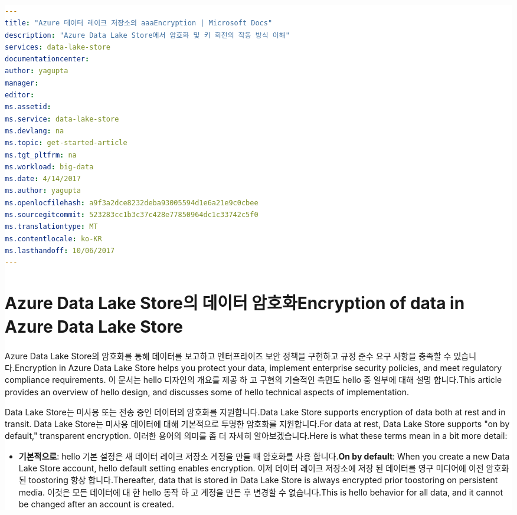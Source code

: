 ```yaml
---
title: "Azure 데이터 레이크 저장소의 aaaEncryption | Microsoft Docs"
description: "Azure Data Lake Store에서 암호화 및 키 회전의 작동 방식 이해"
services: data-lake-store
documentationcenter: 
author: yagupta
manager: 
editor: 
ms.assetid: 
ms.service: data-lake-store
ms.devlang: na
ms.topic: get-started-article
ms.tgt_pltfrm: na
ms.workload: big-data
ms.date: 4/14/2017
ms.author: yagupta
ms.openlocfilehash: a9f3a2dce8232deba93005594d1e6a21e9c0cbee
ms.sourcegitcommit: 523283cc1b3c37c428e77850964dc1c33742c5f0
ms.translationtype: MT
ms.contentlocale: ko-KR
ms.lasthandoff: 10/06/2017
---
```

# <a name="encryption-of-data-in-azure-data-lake-store"></a><span data-ttu-id="384a0-103">Azure Data Lake Store의 데이터 암호화</span><span class="sxs-lookup"><span data-stu-id="384a0-103">Encryption of data in Azure Data Lake Store</span></span>

<span data-ttu-id="384a0-104">Azure Data Lake Store의 암호화를 통해 데이터를 보고하고 엔터프라이즈 보안 정책을 구현하고 규정 준수 요구 사항을 충족할 수 있습니다.</span><span class="sxs-lookup"><span data-stu-id="384a0-104">Encryption in Azure Data Lake Store helps you protect your data, implement enterprise security policies, and meet regulatory compliance requirements.</span></span> <span data-ttu-id="384a0-105">이 문서는 hello 디자인의 개요를 제공 하 고 구현의 기술적인 측면도 hello 중 일부에 대해 설명 합니다.</span><span class="sxs-lookup"><span data-stu-id="384a0-105">This article provides an overview of hello design, and discusses some of hello technical aspects of implementation.</span></span>

<span data-ttu-id="384a0-106">Data Lake Store는 미사용 또는 전송 중인 데이터의 암호화를 지원합니다.</span><span class="sxs-lookup"><span data-stu-id="384a0-106">Data Lake Store supports encryption of data both at rest and in transit.</span></span> <span data-ttu-id="384a0-107">Data Lake Store는 미사용 데이터에 대해 기본적으로 투명한 암호화를 지원합니다.</span><span class="sxs-lookup"><span data-stu-id="384a0-107">For data at rest, Data Lake Store supports "on by default," transparent encryption.</span></span> <span data-ttu-id="384a0-108">이러한 용어의 의미를 좀 더 자세히 알아보겠습니다.</span><span class="sxs-lookup"><span data-stu-id="384a0-108">Here is what these terms mean in a bit more detail:</span></span>

* <span data-ttu-id="384a0-109">**기본적으로**: hello 기본 설정은 새 데이터 레이크 저장소 계정을 만들 때 암호화를 사용 합니다.</span><span class="sxs-lookup"><span data-stu-id="384a0-109">**On by default**: When you create a new Data Lake Store account, hello default setting enables encryption.</span></span> <span data-ttu-id="384a0-110">이제 데이터 레이크 저장소에 저장 된 데이터를 영구 미디어에 이전 암호화 된 toostoring 항상 합니다.</span><span class="sxs-lookup"><span data-stu-id="384a0-110">Thereafter, data that is stored in Data Lake Store is always encrypted prior toostoring on persistent media.</span></span> <span data-ttu-id="384a0-111">이것은 모든 데이터에 대 한 hello 동작 하 고 계정을 만든 후 변경할 수 없습니다.</span><span class="sxs-lookup"><span data-stu-id="384a0-111">This is hello behavior for all data, and it cannot be changed after an account is created.</span></span>